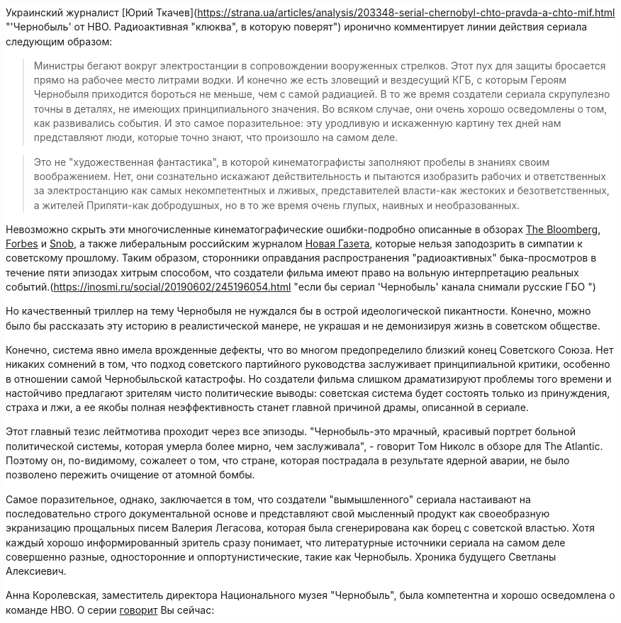 Украинский журналист [Юрий Ткачев](https://strana.ua/articles/analysis/203348-serial-chernobyl-chto-pravda-a-chto-mif.html "'Чернобыль' от HBO. Радиоактивная "клюква", в которую поверят") иронично комментирует линии действия сериала следующим образом:

> Министры бегают вокруг электростанции в сопровождении вооруженных стрелков. Этот пух для защиты бросается прямо на рабочее место литрами водки. И конечно же есть зловещий и вездесущий КГБ, с которым Героям Чернобыля приходится бороться не меньше, чем с самой радиацией. В то же время создатели сериала скрупулезно точны в деталях, не имеющих принципиального значения. Во всяком случае, они очень хорошо осведомлены о том, как развивались события. И это самое поразительное: эту уродливую и искаженную картину тех дней нам представляют люди, которые точно знают, что произошло на самом деле.

> Это не "художественная фантастика", в которой кинематографисты заполняют пробелы в знаниях своим воображением. Нет, они сознательно искажают действительность и пытаются изобразить рабочих и ответственных за электростанцию как самых некомпетентных и лживых, представителей власти-как жестоких и безответственных, а жителей Припяти-как добродушных, но в то же время очень глупых, наивных и необразованных.

Невозможно скрыть эти многочисленные кинематографические ошибки-подробно описанные в обзорах [The Bloomberg](https://inosmi.ru/social/20190602/245196054.html "если бы сериал 'Чернобыль' канала HBO снимали русские"), [Forbes](https://www.forbes.com/sites/michaelshellenberger/2019/06/06/why-hbos-chernobyl-gets-nuclear-so-wrong/#76dc9b15632f "Why HBO's 'Chernobyl' Gets Nuclear So Wrong") и [Snob](https://snob.ru/entry/178049/ "Александр Полянский: 'Чернобыль' и жизнь: ложь сериала, обличающего ложь"), а также либеральным российским журналом [Новая Газета](https://www.novayagazeta.ru/articles/2019/06/03/80755-dumaete-vse-proshlo-ni-hrena-podobnogo-uroven-radiatsii-idet-vverh "Думаете, все прошло? Ни хрена подобного — уровень радиации идет вверх!"), которые нельзя заподозрить в симпатии к советскому прошлому. Таким образом, сторонники оправдания распространения "радиоактивных" быка-просмотров в течение пяти эпизодах хитрым способом, что создатели фильма имеют право на вольную интерпретацию реальных событий.(https://inosmi.ru/social/20190602/245196054.html "если бы сериал 'Чернобыль' канала снимали русские ГБО ")

Но качественный триллер на тему Чернобыля не нуждался бы в острой идеологической пикантности. Конечно, можно было бы рассказать эту историю в реалистической манере, не украшая и не демонизируя жизнь в советском обществе.

Конечно, система явно имела врожденные дефекты, что во многом предопределило близкий конец Советского Союза. Нет никаких сомнений в том, что подход советского партийного руководства заслуживает принципиальной критики, особенно в отношении самой Чернобыльской катастрофы. Но создатели фильма слишком драматизируют проблемы того времени и настойчиво предлагают зрителям чисто политические выводы: советская система будет состоять только из принуждения, страха и лжи, а ее якобы полная неэффективность станет главной причиной драмы, описанной в сериале.

Этот главный тезис лейтмотива проходит через все эпизоды. "Чернобыль-это мрачный, красивый портрет больной политической системы, которая умерла более мирно, чем заслуживала", - говорит Том Николс в обзоре для The Atlantic. Поэтому он, по-видимому, сожалеет о том, что стране, которая пострадала в результате ядерной аварии, не было позволено пережить очищение от атомной бомбы.

Самое поразительное, однако, заключается в том, что создатели "вымышленного" сериала настаивают на последовательно строго документальной основе и представляют свой мысленный продукт как своеобразную экранизацию прощальных писем Валерия Легасова, которая была сгенерирована как борец с советской властью. Хотя каждый хорошо информированный зритель сразу понимает, что литературные источники сериала на самом деле совершенно разные, односторонние и оппортунистические, такие как Чернобыль. Хроника будущего Светланы Алексиевич.

Анна Королевская, заместитель директора Национального музея "Чернобыль", была компетентна и хорошо осведомлена о команде HBO. О серии [говорит](https://iod.media/article/ukrajinskiy-konsultant-serialu-chornobil-tvorci-filmu-hotili-krovi-yak-na-viyni-1459?fbclid=IwAR3OOyzuTrmyNhrLQRkNZrQERodR53B_NOq9UQpxG3L7dc61hN8SXoIV3kY "Український консультант серіалу 'Чорнобиль': 'Творці фільму хотіли крові, як на війні'") Вы сейчас:
